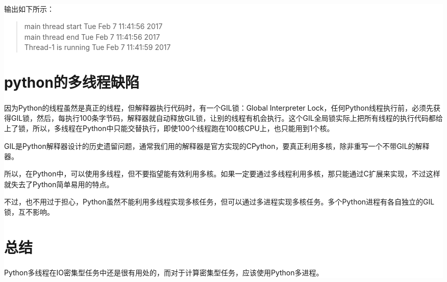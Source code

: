 输出如下所示：

> main thread start Tue Feb 7 11:41:56 2017  
>  main thread end Tue Feb 7 11:41:56 2017  
>  Thread-1 is running Tue Feb 7 11:41:59 2017

# python的多线程缺陷

因为Python的线程虽然是真正的线程，但解释器执行代码时，有一个GIL锁：Global Interpreter
Lock，任何Python线程执行前，必须先获得GIL锁，然后，每执行100条字节码，解释器就自动释放GIL锁，让别的线程有机会执行。这个GIL全局锁实际上把所有线程的执行代码都给上了锁，所以，多线程在Python中只能交替执行，即使100个线程跑在100核CPU上，也只能用到1个核。

GIL是Python解释器设计的历史遗留问题，通常我们用的解释器是官方实现的CPython，要真正利用多核，除非重写一个不带GIL的解释器。

所以，在Python中，可以使用多线程，但不要指望能有效利用多核。如果一定要通过多线程利用多核，那只能通过C扩展来实现，不过这样就失去了Python简单易用的特点。

不过，也不用过于担心，Python虽然不能利用多线程实现多核任务，但可以通过多进程实现多核任务。多个Python进程有各自独立的GIL锁，互不影响。

# 总结

Python多线程在IO密集型任务中还是很有用处的，而对于计算密集型任务，应该使用Python多进程。

